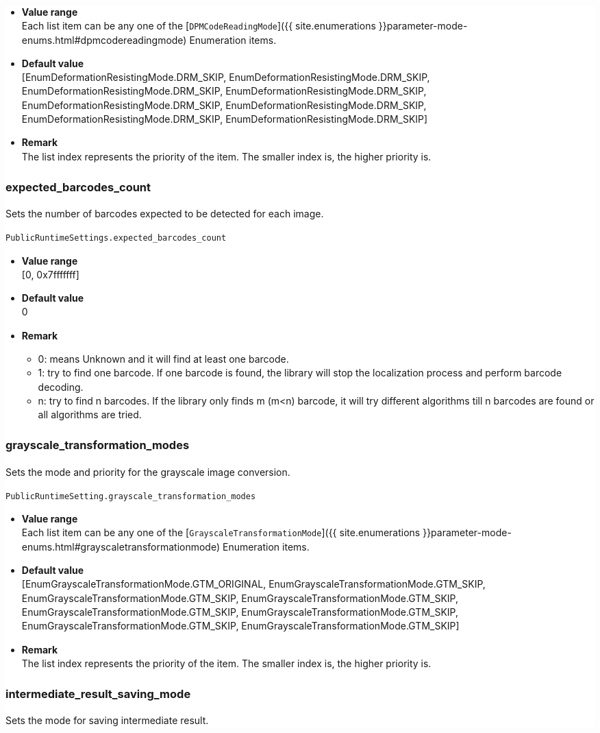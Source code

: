 - **Value range**   
    Each list item can be any one of the [`DPMCodeReadingMode`]({{ site.enumerations }}parameter-mode-enums.html#dpmcodereadingmode) Enumeration items.
      
- **Default value**   
    [EnumDeformationResistingMode.DRM_SKIP, EnumDeformationResistingMode.DRM_SKIP, EnumDeformationResistingMode.DRM_SKIP, EnumDeformationResistingMode.DRM_SKIP, EnumDeformationResistingMode.DRM_SKIP, EnumDeformationResistingMode.DRM_SKIP, EnumDeformationResistingMode.DRM_SKIP, EnumDeformationResistingMode.DRM_SKIP]
    
- **Remark**   
    The list index represents the priority of the item. The smaller index is, the higher priority is.

### expected_barcodes_count
Sets the number of barcodes expected to be detected for each image.

```python
PublicRuntimeSettings.expected_barcodes_count
```

- **Value range**   
    [0, 0x7fffffff]
      
- **Default value**   
    0
    
- **Remark**   
    - 0: means Unknown and it will find at least one barcode.
    - 1: try to find one barcode. If one barcode is found, the library will stop the localization process and perform barcode decoding.
    - n: try to find n barcodes. If the library only finds m \(m\<n\) barcode, it will try different algorithms till n barcodes are found or all algorithms are tried.

### grayscale_transformation_modes
Sets the mode and priority for the grayscale image conversion.

```python
PublicRuntimeSetting.grayscale_transformation_modes
```

- **Value range**   
    Each list item can be any one of the [`GrayscaleTransformationMode`]({{ site.enumerations }}parameter-mode-enums.html#grayscaletransformationmode) Enumeration items.
      
- **Default value**   
    [EnumGrayscaleTransformationMode.GTM_ORIGINAL, EnumGrayscaleTransformationMode.GTM_SKIP, EnumGrayscaleTransformationMode.GTM_SKIP, EnumGrayscaleTransformationMode.GTM_SKIP, EnumGrayscaleTransformationMode.GTM_SKIP, EnumGrayscaleTransformationMode.GTM_SKIP, EnumGrayscaleTransformationMode.GTM_SKIP, EnumGrayscaleTransformationMode.GTM_SKIP]
    
- **Remark**   
    The list index represents the priority of the item. The smaller index is, the higher priority is.

### intermediate_result_saving_mode
Sets the mode for saving intermediate result.
